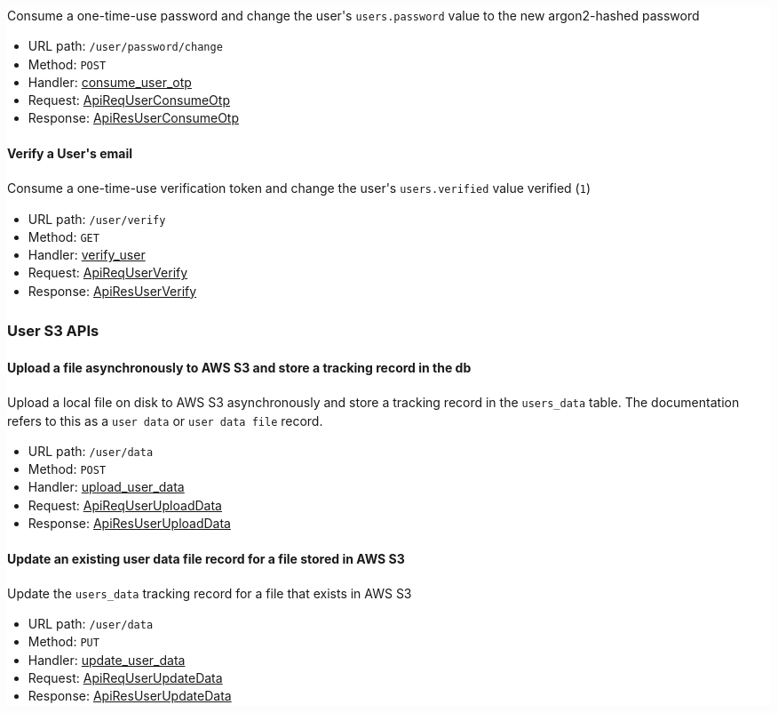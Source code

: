 Consume a one-time-use password and change the user's ``users.password`` value to the new argon2-hashed password

- URL path: ``/user/password/change``
- Method: ``POST``
- Handler: [consume_user_otp](https://docs.rs/restapi/latest/restapi/requests/user/consume_user_otp/fn.consume_user_otp.html)
- Request: [ApiReqUserConsumeOtp](https://docs.rs/restapi/latest/restapi/requests/user/consume_user_otp/struct.ApiReqUserConsumeOtp.html)
- Response: [ApiResUserConsumeOtp](https://docs.rs/restapi/latest/restapi/requests/user/consume_user_otp/struct.ApiResUserConsumeOtp.html)

#### Verify a User's email

Consume a one-time-use verification token and change the user's ``users.verified`` value verified (``1``)

- URL path: ``/user/verify``
- Method: ``GET``
- Handler: [verify_user](https://docs.rs/restapi/latest/restapi/requests/user/verify_user/fn.verify_user.html)
- Request: [ApiReqUserVerify](https://docs.rs/restapi/latest/restapi/requests/user/verify_user/struct.ApiReqUserVerify.html)
- Response: [ApiResUserVerify](https://docs.rs/restapi/latest/restapi/requests/user/verify_user/struct.ApiResUserVerify.html)

### User S3 APIs

#### Upload a file asynchronously to AWS S3 and store a tracking record in the db

Upload a local file on disk to AWS S3 asynchronously and store a tracking record in the ``users_data`` table. The documentation refers to this as a ``user data`` or ``user data file`` record.

- URL path: ``/user/data``
- Method: ``POST``
- Handler: [upload_user_data](https://docs.rs/restapi/latest/restapi/requests/user/upload_user_data/fn.upload_user_data.html)
- Request: [ApiReqUserUploadData](https://docs.rs/restapi/latest/restapi/requests/user/upload_user_data/struct.ApiReqUserUploadData.html)
- Response: [ApiResUserUploadData](https://docs.rs/restapi/latest/restapi/requests/user/upload_user_data/struct.ApiResUserUploadData.html)

#### Update an existing user data file record for a file stored in AWS S3

Update the ``users_data`` tracking record for a file that exists in AWS S3

- URL path: ``/user/data``
- Method: ``PUT``
- Handler: [update_user_data](https://docs.rs/restapi/latest/restapi/requests/user/update_user_data/fn.update_user_data.html)
- Request: [ApiReqUserUpdateData](https://docs.rs/restapi/latest/restapi/requests/user/update_user_data/struct.ApiReqUserUpdateData.html)
- Response: [ApiResUserUpdateData](https://docs.rs/restapi/latest/restapi/requests/user/update_user_data/struct.ApiResUserUpdateData.html)

